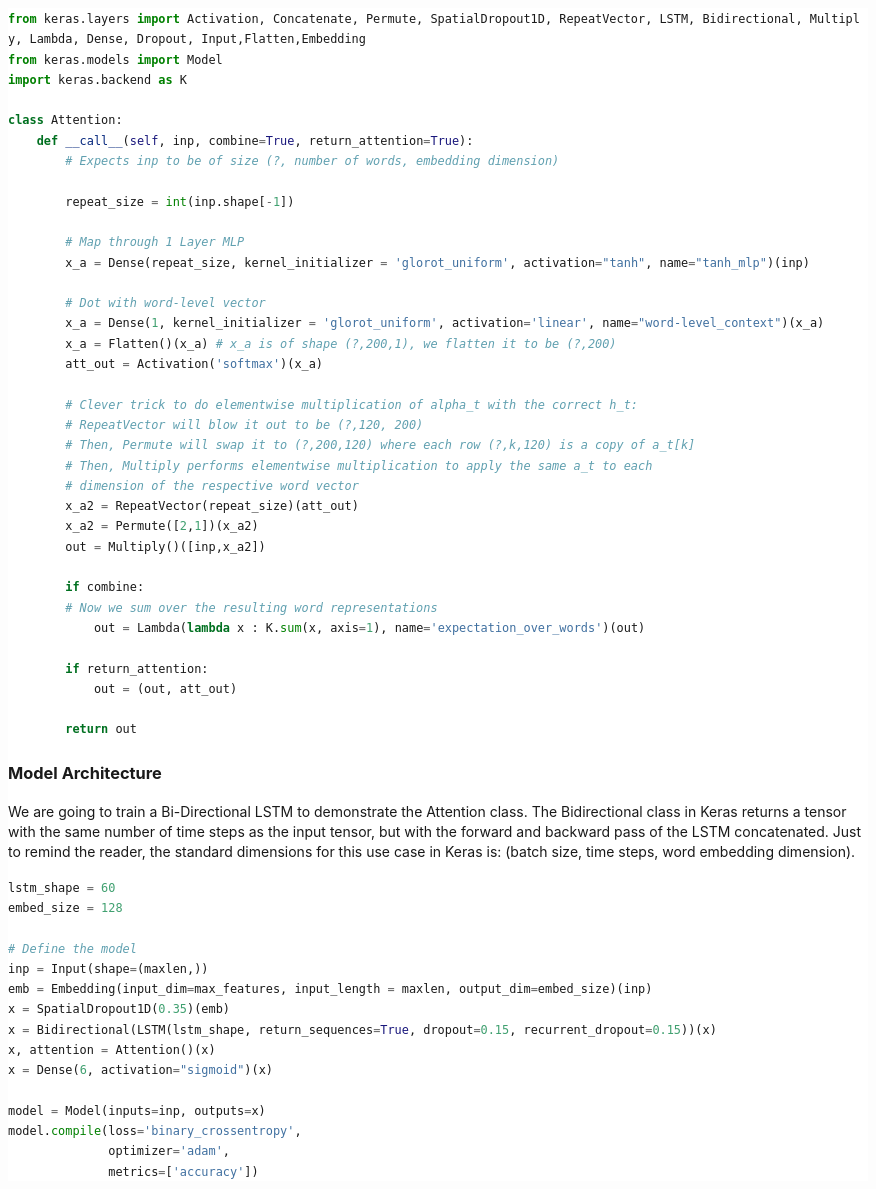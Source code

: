 
```python
from keras.layers import Activation, Concatenate, Permute, SpatialDropout1D, RepeatVector, LSTM, Bidirectional, Multiply, Lambda, Dense, Dropout, Input,Flatten,Embedding
from keras.models import Model
import keras.backend as K

class Attention:
    def __call__(self, inp, combine=True, return_attention=True):
        # Expects inp to be of size (?, number of words, embedding dimension)
        
        repeat_size = int(inp.shape[-1])
        
        # Map through 1 Layer MLP
        x_a = Dense(repeat_size, kernel_initializer = 'glorot_uniform', activation="tanh", name="tanh_mlp")(inp) 
        
        # Dot with word-level vector
        x_a = Dense(1, kernel_initializer = 'glorot_uniform', activation='linear', name="word-level_context")(x_a)
        x_a = Flatten()(x_a) # x_a is of shape (?,200,1), we flatten it to be (?,200)
        att_out = Activation('softmax')(x_a) 
        
        # Clever trick to do elementwise multiplication of alpha_t with the correct h_t:
        # RepeatVector will blow it out to be (?,120, 200)
        # Then, Permute will swap it to (?,200,120) where each row (?,k,120) is a copy of a_t[k]
        # Then, Multiply performs elementwise multiplication to apply the same a_t to each
        # dimension of the respective word vector
        x_a2 = RepeatVector(repeat_size)(att_out)
        x_a2 = Permute([2,1])(x_a2)
        out = Multiply()([inp,x_a2])
        
        if combine:
        # Now we sum over the resulting word representations
            out = Lambda(lambda x : K.sum(x, axis=1), name='expectation_over_words')(out)
        
        if return_attention:
            out = (out, att_out)
                   
        return out
```

### Model Architecture

We are going to train a Bi-Directional LSTM to demonstrate the Attention class. The Bidirectional class in Keras returns a tensor with the same number of time steps as the input tensor, but with the forward and backward pass of the LSTM concatenated. Just to remind the reader, the standard dimensions for this use case in Keras is: (batch size, time steps, word embedding dimension). 


```python
lstm_shape = 60
embed_size = 128

# Define the model
inp = Input(shape=(maxlen,))
emb = Embedding(input_dim=max_features, input_length = maxlen, output_dim=embed_size)(inp)
x = SpatialDropout1D(0.35)(emb)
x = Bidirectional(LSTM(lstm_shape, return_sequences=True, dropout=0.15, recurrent_dropout=0.15))(x)
x, attention = Attention()(x)
x = Dense(6, activation="sigmoid")(x)

model = Model(inputs=inp, outputs=x)
model.compile(loss='binary_crossentropy',
              optimizer='adam',
              metrics=['accuracy'])
```
